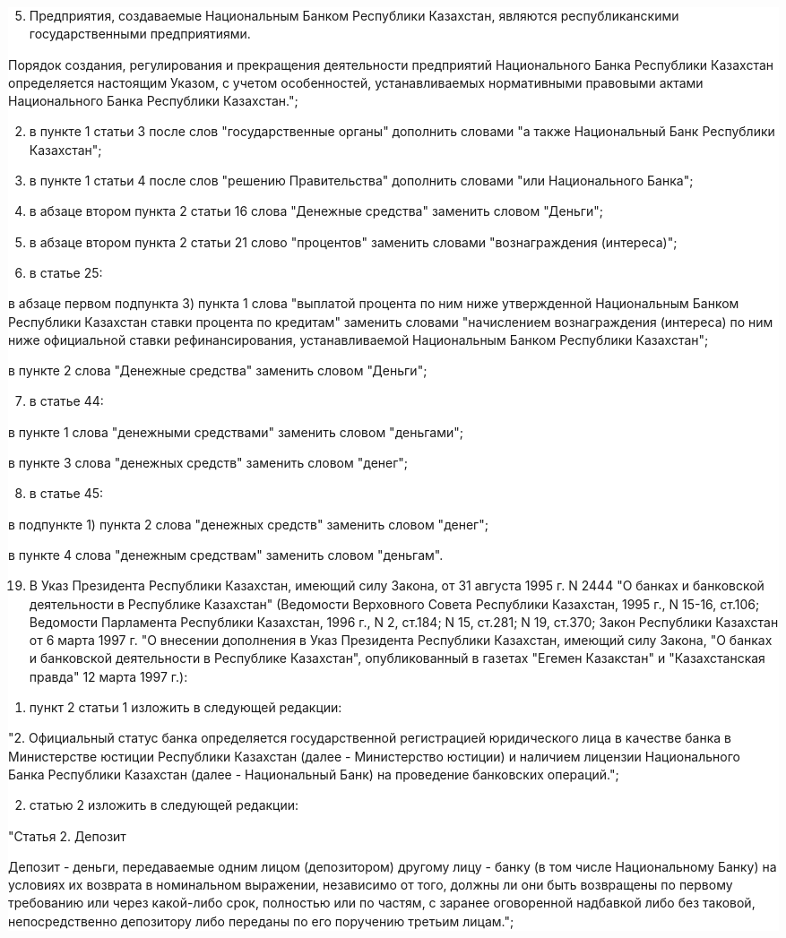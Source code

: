 5. Предприятия, создаваемые Национальным Банком Республики Казахстан, являются республиканскими государственными предприятиями.

Порядок создания, регулирования и прекращения деятельности предприятий Национального Банка Республики Казахстан определяется настоящим Указом, с учетом особенностей, устанавливаемых нормативными правовыми актами Национального Банка Республики Казахстан.";

2) в пункте 1 статьи 3 после слов "государственные органы" дополнить словами "а также Национальный Банк Республики Казахстан";

3) в пункте 1 статьи 4 после слов "решению Правительства" дополнить словами "или Национального Банка";

4) в абзаце втором пункта 2 статьи 16 слова "Денежные средства" заменить словом "Деньги";

5) в абзаце втором пункта 2 статьи 21 слово "процентов" заменить словами "вознаграждения (интереса)";

6) в статье 25:

в абзаце первом подпункта 3) пункта 1 слова "выплатой процента по ним ниже утвержденной Национальным Банком Республики Казахстан ставки процента по кредитам" заменить словами "начислением вознаграждения (интереса) по ним ниже официальной ставки рефинансирования, устанавливаемой Национальным Банком Республики Казахстан";

в пункте 2 слова "Денежные средства" заменить словом "Деньги";

7) в статье 44:

в пункте 1 слова "денежными средствами" заменить словом "деньгами";

в пункте 3 слова "денежных средств" заменить словом "денег";

8) в статье 45:

в подпункте 1) пункта 2 слова "денежных средств" заменить словом "денег";

в пункте 4 слова "денежным средствам" заменить словом "деньгам".

19. В Указ Президента Республики Казахстан, имеющий силу Закона, от 31 августа 1995 г. N 2444 "О банках и банковской деятельности в Республике Казахстан" (Ведомости Верховного Совета Республики Казахстан, 1995 г., N 15-16, ст.106; Ведомости Парламента Республики Казахстан, 1996 г., N 2, ст.184; N 15, ст.281; N 19, ст.370; Закон Республики Казахстан от 6 марта 1997 г. "О внесении дополнения в Указ Президента Республики Казахстан, имеющий силу Закона, "О банках и банковской деятельности в Республике Казахстан", опубликованный в газетах "Егемен Казакстан" и "Казахстанская правда" 12 марта 1997 г.):

1) пункт 2 статьи 1 изложить в следующей редакции:

"2. Официальный статус банка определяется государственной регистрацией юридического лица в качестве банка в Министерстве юстиции Республики Казахстан (далее - Министерство юстиции) и наличием лицензии Национального Банка Республики Казахстан (далее - Национальный Банк) на проведение банковских операций.";

2) статью 2 изложить в следующей редакции:

"Статья 2. Депозит

Депозит - деньги, передаваемые одним лицом (депозитором) другому лицу - банку (в том числе Национальному Банку) на условиях их возврата в номинальном выражении, независимо от того, должны ли они быть возвращены по первому требованию или через какой-либо срок, полностью или по частям, с заранее оговоренной надбавкой либо без таковой, непосредственно депозитору либо переданы по его поручению третьим лицам.";
